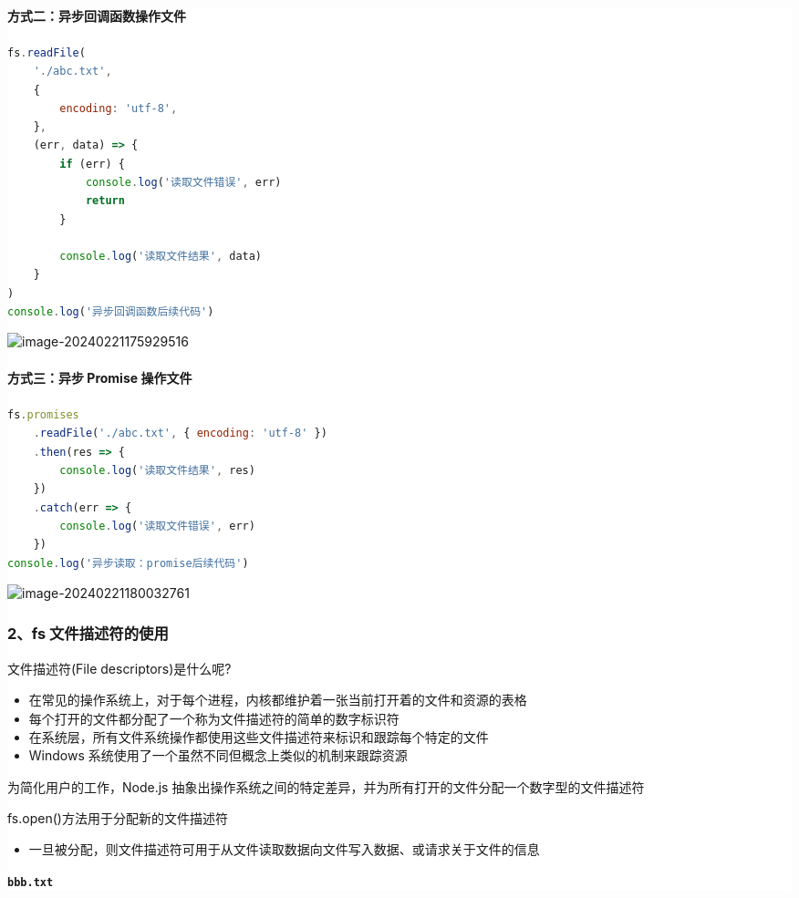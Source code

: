 #### 方式二：异步回调函数操作文件

```javascript
fs.readFile(
	'./abc.txt',
	{
		encoding: 'utf-8',
	},
	(err, data) => {
		if (err) {
			console.log('读取文件错误', err)
			return
		}

		console.log('读取文件结果', data)
	}
)
console.log('异步回调函数后续代码')
```

![image-20240221175929516](/back-end/node/image-20240221175929516.png)

#### 方式三：异步 Promise 操作文件

```javascript
fs.promises
	.readFile('./abc.txt', { encoding: 'utf-8' })
	.then(res => {
		console.log('读取文件结果', res)
	})
	.catch(err => {
		console.log('读取文件错误', err)
	})
console.log('异步读取：promise后续代码')
```

![image-20240221180032761](/back-end/node/image-20240221180032761.png)

### 2、fs 文件描述符的使用

文件描述符(File descriptors)是什么呢?

- 在常见的操作系统上，对于每个进程，内核都维护着一张当前打开着的文件和资源的表格
- 每个打开的文件都分配了一个称为文件描述符的简单的数字标识符
- 在系统层，所有文件系统操作都使用这些文件描述符来标识和跟踪每个特定的文件
- Windows 系统使用了一个虽然不同但概念上类似的机制来跟踪资源

为简化用户的工作，Node.js 抽象出操作系统之间的特定差异，并为所有打开的文件分配一个数字型的文件描述符

fs.open()方法用于分配新的文件描述符

- 一旦被分配，则文件描述符可用于从文件读取数据向文件写入数据、或请求关于文件的信息

**`bbb.txt`**
